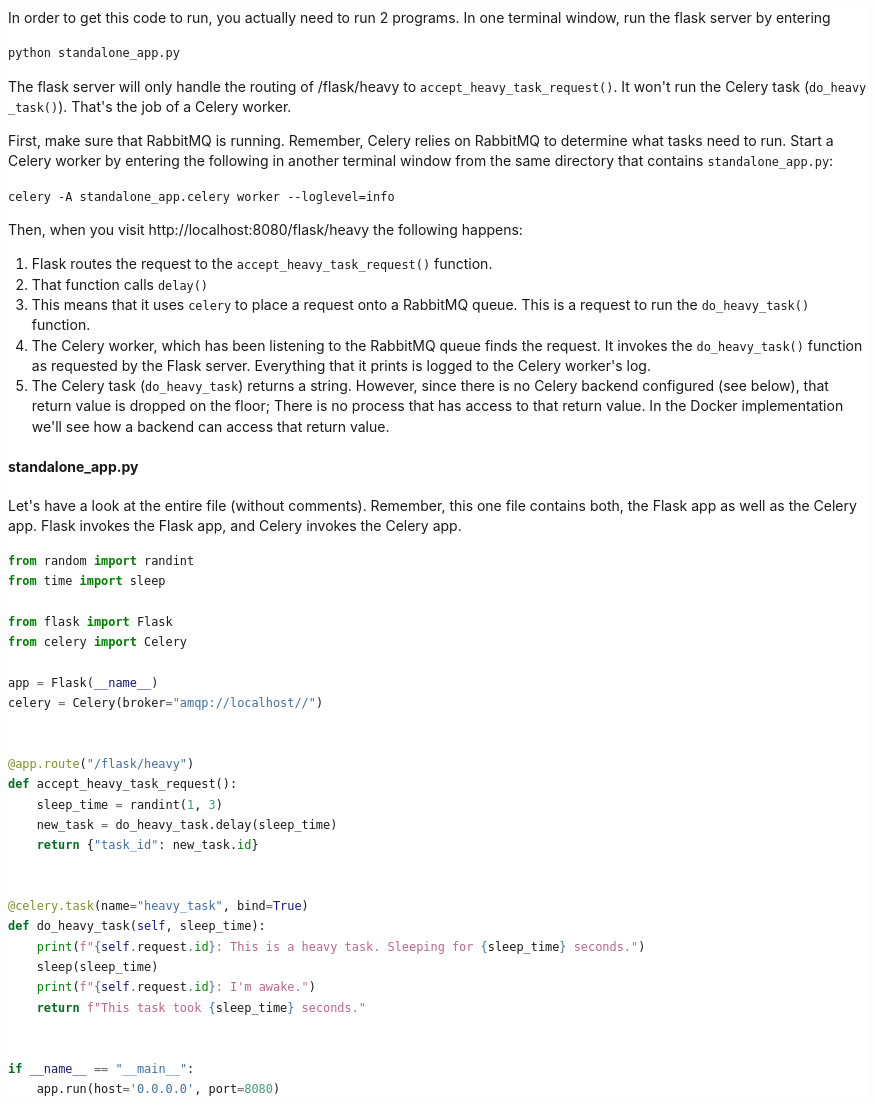 In order to get this code to run, you actually need to run 2 programs. In one terminal window, 
run the flask server by entering 

`python standalone_app.py` 

The flask server will only handle 
the routing of /flask/heavy to `accept_heavy_task_request()`. It won't run the Celery task 
(`do_heavy_task()`). That's the job of a Celery worker. 

First, make sure that RabbitMQ is running. Remember, Celery relies on RabbitMQ to determine what tasks need to run. Start a Celery worker by entering the
following in another terminal window from the same directory that contains `standalone_app.py`:

 `celery -A standalone_app.celery worker --loglevel=info`

 Then, when you visit http://localhost:8080/flask/heavy the following happens:

 1. Flask routes the request to the `accept_heavy_task_request()` function.
 2. That function calls `delay()`
 3. This means that it uses `celery` to place a request onto a RabbitMQ queue. This is a request to run the `do_heavy_task()` function.
 4. The Celery worker, which has been listening to the RabbitMQ queue finds the request. It invokes the `do_heavy_task()` function as requested by the Flask server. Everything that it prints is logged to the Celery worker's log.
 5. The Celery task (`do_heavy_task`) returns a string. However, since there is no Celery backend configured (see below), that return value is dropped on the floor; There is no process that has access to that return value. In the Docker implementation we'll see how a backend can access that return value.
 
#### standalone_app.py

Let's have a look at the entire file (without comments). Remember, this one file contains both, 
the Flask app as well as the Celery app. Flask invokes the Flask app, and Celery invokes the 
Celery app.

```python
from random import randint
from time import sleep

from flask import Flask
from celery import Celery

app = Flask(__name__)
celery = Celery(broker="amqp://localhost//")


@app.route("/flask/heavy")
def accept_heavy_task_request():
    sleep_time = randint(1, 3)
    new_task = do_heavy_task.delay(sleep_time)
    return {"task_id": new_task.id}


@celery.task(name="heavy_task", bind=True)
def do_heavy_task(self, sleep_time):
    print(f"{self.request.id}: This is a heavy task. Sleeping for {sleep_time} seconds.")
    sleep(sleep_time)
    print(f"{self.request.id}: I'm awake.")
    return f"This task took {sleep_time} seconds."


if __name__ == "__main__":
    app.run(host='0.0.0.0', port=8080)
```
